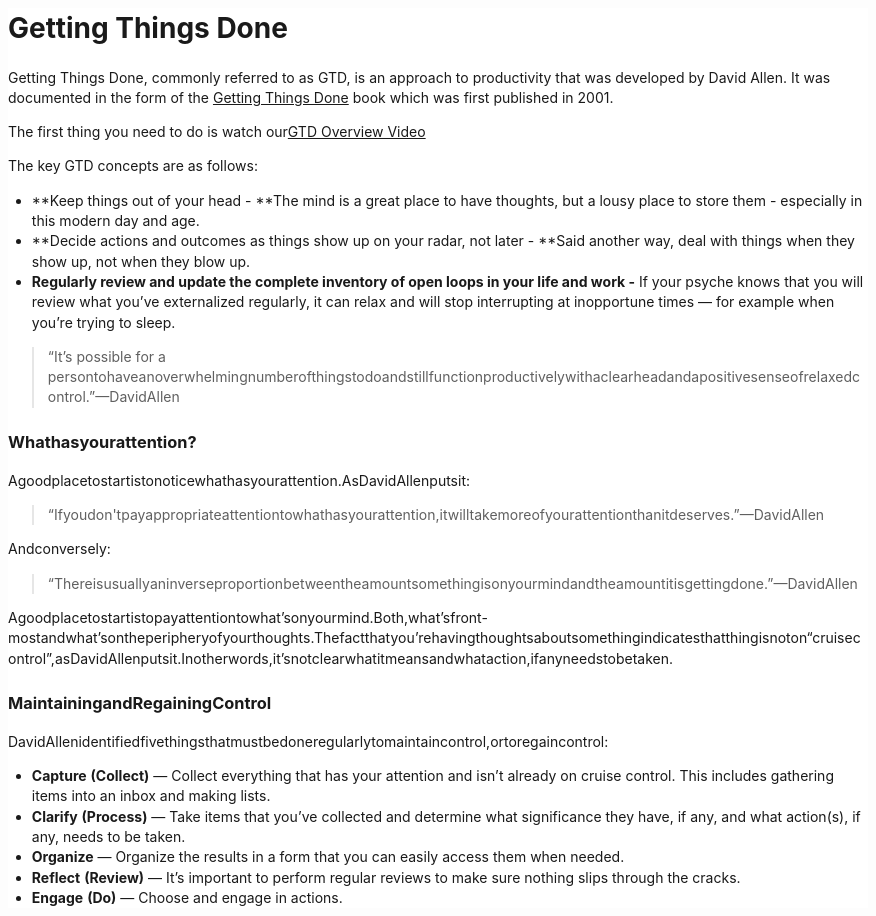 # Getting Things Done

Getting Things Done, commonly referred to as GTD, is an approach to productivity that was developed by David Allen. It was documented in the form of the [Getting Things Done](http://amzn.com/B00KWG9M2E) book which was first published in 2001.

The first thing you need to do is watch our[GTD Overview Video](https://shereef.wistia.com/medias/0me7x7hd71)

The key GTD concepts are as follows:

* **Keep things out of your head - **The mind is a great place to have thoughts, but a lousy place to store them - especially in this modern day and age.
* **Decide actions and outcomes as things show up on your radar, not later - **Said another way, deal with things when they show up, not when they blow up.
* **Regularly review and update the complete inventory of open loops in your life and work -** If your psyche knows that you will review what you’ve externalized regularly, it can relax and will stop interrupting at inopportune times — for example when you’re trying to sleep.

> “It’s possible for a persontohaveanoverwhelmingnumberofthingstodoandstillfunctionproductivelywithaclearheadandapositivesenseofrelaxedcontrol.”—DavidAllen

### Whathasyourattention?

Agoodplacetostartistonoticewhathasyourattention.AsDavidAllenputsit:

> “Ifyoudon'tpayappropriateattentiontowhathasyourattention,itwilltakemoreofyourattentionthanitdeserves.”—DavidAllen

Andconversely:

> “Thereisusuallyaninverseproportionbetweentheamountsomethingisonyourmindandtheamountitisgettingdone.”—DavidAllen

Agoodplacetostartistopayattentiontowhat’sonyourmind.Both,what’sfront-mostandwhat’sontheperipheryofyourthoughts.Thefactthatyou’rehavingthoughtsaboutsomethingindicatesthatthingisnoton“cruisecontrol”,asDavidAllenputsit.Inotherwords,it’snotclearwhatitmeansandwhataction,ifanyneedstobetaken.

### MaintainingandRegainingControl

DavidAllenidentifiedfivethingsthatmustbedoneregularlytomaintaincontrol,ortoregaincontrol:

* **Capture**
  **\(Collect\)**
  — Collect everything that has your attention and isn’t already on cruise control. This includes gathering items into an inbox and making lists.
* **Clarify**
  **\(Process\)**
  — Take items that you’ve collected and determine what significance they have, if any, and what action\(s\), if any, needs to be taken.
* **Organize**
  — Organize the results in a form that you can easily access them when needed.
* **Reflect**
  **\(Review\)**
  — It’s important to perform regular reviews to make sure nothing slips through the cracks.
* **Engage**
  **\(Do\)**
  — Choose and engage in actions.
